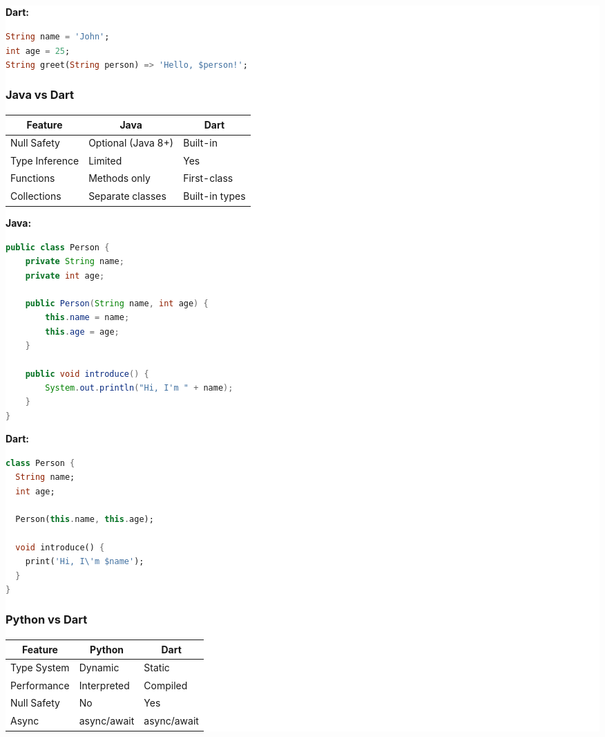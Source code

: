 **Dart:**
```dart
String name = 'John';
int age = 25;
String greet(String person) => 'Hello, $person!';
```

### Java vs Dart

| Feature | Java | Dart |
|---------|------|------|
| Null Safety | Optional (Java 8+) | Built-in |
| Type Inference | Limited | Yes |
| Functions | Methods only | First-class |
| Collections | Separate classes | Built-in types |

**Java:**
```java
public class Person {
    private String name;
    private int age;
    
    public Person(String name, int age) {
        this.name = name;
        this.age = age;
    }
    
    public void introduce() {
        System.out.println("Hi, I'm " + name);
    }
}
```

**Dart:**
```dart
class Person {
  String name;
  int age;
  
  Person(this.name, this.age);
  
  void introduce() {
    print('Hi, I\'m $name');
  }
}
```

### Python vs Dart

| Feature | Python | Dart |
|---------|--------|------|
| Type System | Dynamic | Static |
| Performance | Interpreted | Compiled |
| Null Safety | No | Yes |
| Async | async/await | async/await |
